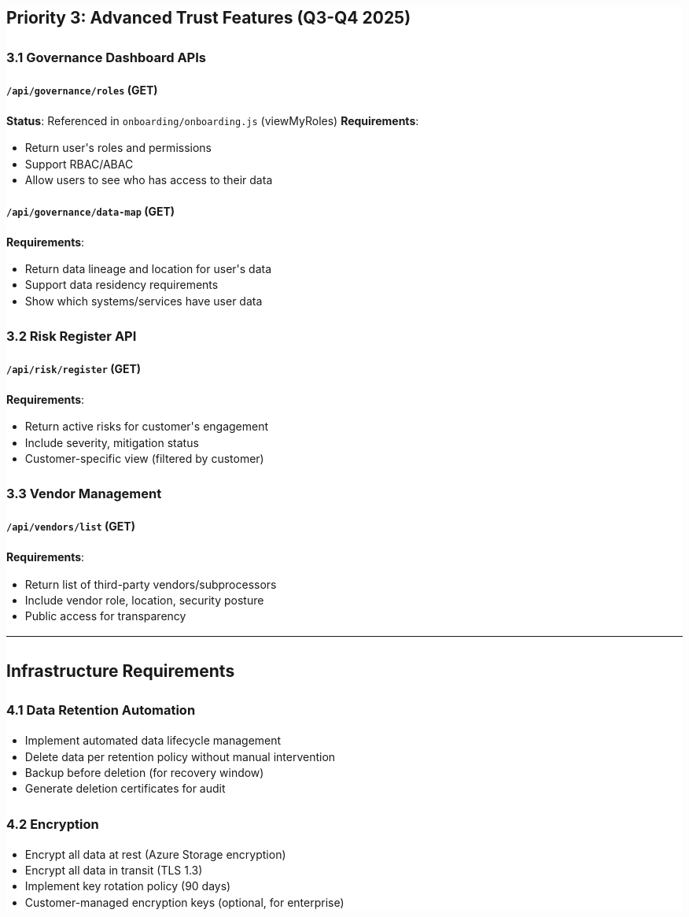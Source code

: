 
## Priority 3: Advanced Trust Features (Q3-Q4 2025)

### 3.1 Governance Dashboard APIs

#### `/api/governance/roles` (GET)
**Status**: Referenced in `onboarding/onboarding.js` (viewMyRoles)
**Requirements**:
- Return user's roles and permissions
- Support RBAC/ABAC
- Allow users to see who has access to their data

#### `/api/governance/data-map` (GET)
**Requirements**:
- Return data lineage and location for user's data
- Support data residency requirements
- Show which systems/services have user data

### 3.2 Risk Register API

#### `/api/risk/register` (GET)
**Requirements**:
- Return active risks for customer's engagement
- Include severity, mitigation status
- Customer-specific view (filtered by customer)

### 3.3 Vendor Management

#### `/api/vendors/list` (GET)
**Requirements**:
- Return list of third-party vendors/subprocessors
- Include vendor role, location, security posture
- Public access for transparency

---

## Infrastructure Requirements

### 4.1 Data Retention Automation
- Implement automated data lifecycle management
- Delete data per retention policy without manual intervention
- Backup before deletion (for recovery window)
- Generate deletion certificates for audit

### 4.2 Encryption
- Encrypt all data at rest (Azure Storage encryption)
- Encrypt all data in transit (TLS 1.3)
- Implement key rotation policy (90 days)
- Customer-managed encryption keys (optional, for enterprise)
